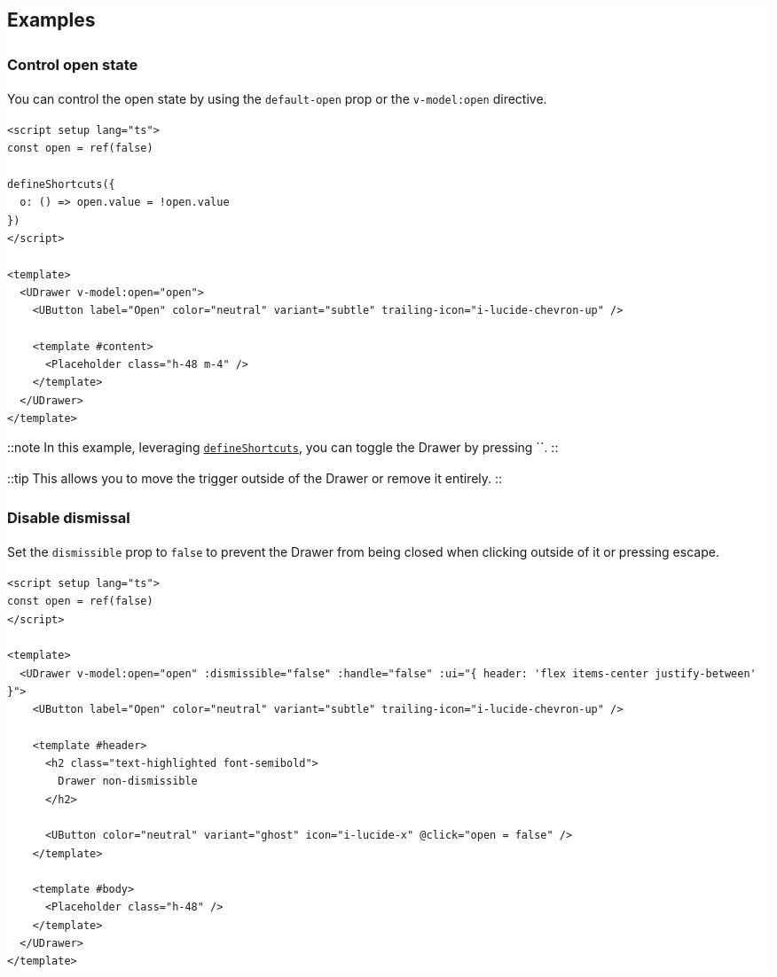 ## Examples

### Control open state

You can control the open state by using the `default-open` prop or the `v-model:open` directive.

```vue [DrawerOpenExample.vue]
<script setup lang="ts">
const open = ref(false)

defineShortcuts({
  o: () => open.value = !open.value
})
</script>

<template>
  <UDrawer v-model:open="open">
    <UButton label="Open" color="neutral" variant="subtle" trailing-icon="i-lucide-chevron-up" />

    <template #content>
      <Placeholder class="h-48 m-4" />
    </template>
  </UDrawer>
</template>
```

::note
In this example, leveraging [`defineShortcuts`](https://ui.nuxt.com/composables/define-shortcuts), you can toggle the Drawer by pressing ``.
::

::tip
This allows you to move the trigger outside of the Drawer or remove it entirely.
::

### Disable dismissal

Set the `dismissible` prop to `false` to prevent the Drawer from being closed when clicking outside of it or pressing escape.

```vue [DrawerDismissibleExample.vue]
<script setup lang="ts">
const open = ref(false)
</script>

<template>
  <UDrawer v-model:open="open" :dismissible="false" :handle="false" :ui="{ header: 'flex items-center justify-between' }">
    <UButton label="Open" color="neutral" variant="subtle" trailing-icon="i-lucide-chevron-up" />

    <template #header>
      <h2 class="text-highlighted font-semibold">
        Drawer non-dismissible
      </h2>

      <UButton color="neutral" variant="ghost" icon="i-lucide-x" @click="open = false" />
    </template>

    <template #body>
      <Placeholder class="h-48" />
    </template>
  </UDrawer>
</template>
```
